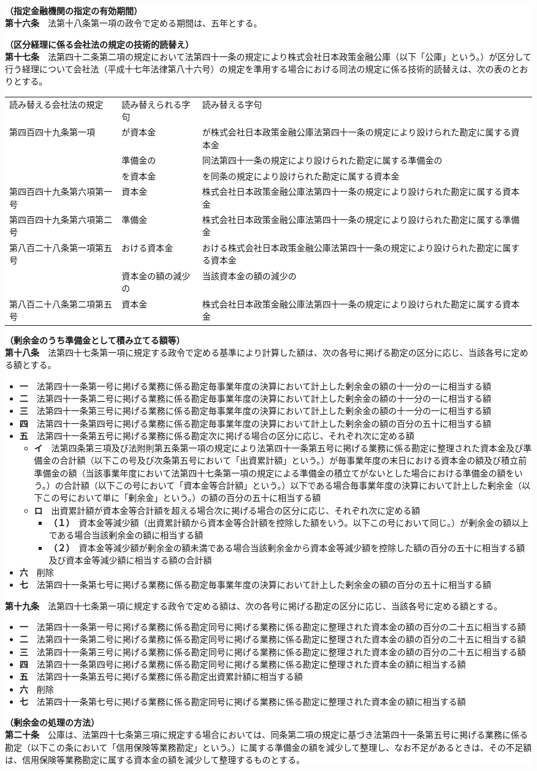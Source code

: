 **（指定金融機関の指定の有効期間）**  
**第十六条**　法第十八条第一項の政令で定める期間は、五年とする。  
  
**（区分経理に係る会社法の規定の技術的読替え）**  
**第十七条**　法第四十二条第二項の規定において法第四十一条の規定により株式会社日本政策金融公庫（以下「公庫」という。）が区分して行う経理について会社法（平成十七年法律第八十六号）の規定を準用する場合における同法の規定に係る技術的読替えは、次の表のとおりとする。  

||||  
| --- | --- | --- |  
|読み替える会社法の規定|読み替えられる字句|読み替える字句|  
|第四百四十九条第一項|が資本金|が株式会社日本政策金融公庫法第四十一条の規定により設けられた勘定に属する資本金|  
||準備金の|同法第四十一条の規定により設けられた勘定に属する準備金の|  
||を資本金|を同条の規定により設けられた勘定に属する資本金|  
|第四百四十九条第六項第一号|資本金|株式会社日本政策金融公庫法第四十一条の規定により設けられた勘定に属する資本金|  
|第四百四十九条第六項第二号|準備金|株式会社日本政策金融公庫法第四十一条の規定により設けられた勘定に属する準備金|  
|第八百二十八条第一項第五号|おける資本金|おける株式会社日本政策金融公庫法第四十一条の規定により設けられた勘定に属する資本金|  
||資本金の額の減少の|当該資本金の額の減少の|  
|第八百二十八条第二項第五号|資本金|株式会社日本政策金融公庫法第四十一条の規定により設けられた勘定に属する資本金|  
  
  
**（剰余金のうち準備金として積み立てる額等）**  
**第十八条**　法第四十七条第一項に規定する政令で定める基準により計算した額は、次の各号に掲げる勘定の区分に応じ、当該各号に定める額とする。  
* **一**　法第四十一条第一号に掲げる業務に係る勘定毎事業年度の決算において計上した剰余金の額の十一分の一に相当する額  
* **二**　法第四十一条第二号に掲げる業務に係る勘定毎事業年度の決算において計上した剰余金の額の十一分の一に相当する額  
* **三**　法第四十一条第三号に掲げる業務に係る勘定毎事業年度の決算において計上した剰余金の額の十一分の一に相当する額  
* **四**　法第四十一条第四号に掲げる業務に係る勘定毎事業年度の決算において計上した剰余金の額の百分の五十に相当する額  
* **五**　法第四十一条第五号に掲げる業務に係る勘定次に掲げる場合の区分に応じ、それぞれ次に定める額  
	* **イ**　法第四条第三項及び法附則第五条第一項の規定により法第四十一条第五号に掲げる業務に係る勘定に整理された資本金及び準備金の合計額（以下この号及び次条第五号において「出資累計額」という。）が毎事業年度の末日における資本金の額及び積立前準備金の額（当該事業年度において法第四十七条第一項の規定による準備金の積立てがないとした場合における準備金の額をいう。）の合計額（以下この号において「資本金等合計額」という。）以下である場合毎事業年度の決算において計上した剰余金（以下この号において単に「剰余金」という。）の額の百分の五十に相当する額  
	* **ロ**　出資累計額が資本金等合計額を超える場合次に掲げる場合の区分に応じ、それぞれ次に定める額  
		* **（１）**　資本金等減少額（出資累計額から資本金等合計額を控除した額をいう。以下この号において同じ。）が剰余金の額以上である場合当該剰余金の額に相当する額  
		* **（２）**　資本金等減少額が剰余金の額未満である場合当該剰余金から資本金等減少額を控除した額の百分の五十に相当する額及び資本金等減少額に相当する額の合計額  
* **六**　削除  
* **七**　法第四十一条第七号に掲げる業務に係る勘定毎事業年度の決算において計上した剰余金の額の百分の五十に相当する額  
  
**第十九条**　法第四十七条第一項に規定する政令で定める額は、次の各号に掲げる勘定の区分に応じ、当該各号に定める額とする。  
* **一**　法第四十一条第一号に掲げる業務に係る勘定同号に掲げる業務に係る勘定に整理された資本金の額の百分の二十五に相当する額  
* **二**　法第四十一条第二号に掲げる業務に係る勘定同号に掲げる業務に係る勘定に整理された資本金の額の百分の二十五に相当する額  
* **三**　法第四十一条第三号に掲げる業務に係る勘定同号に掲げる業務に係る勘定に整理された資本金の額の百分の二十五に相当する額  
* **四**　法第四十一条第四号に掲げる業務に係る勘定同号に掲げる業務に係る勘定に整理された資本金の額に相当する額  
* **五**　法第四十一条第五号に掲げる業務に係る勘定出資累計額に相当する額  
* **六**　削除  
* **七**　法第四十一条第七号に掲げる業務に係る勘定同号に掲げる業務に係る勘定に整理された資本金の額に相当する額  
  
**（剰余金の処理の方法）**  
**第二十条**　公庫は、法第四十七条第三項に規定する場合においては、同条第二項の規定に基づき法第四十一条第五号に掲げる業務に係る勘定（以下この条において「信用保険等業務勘定」という。）に属する準備金の額を減少して整理し、なお不足があるときは、その不足額は、信用保険等業務勘定に属する資本金の額を減少して整理するものとする。  
  